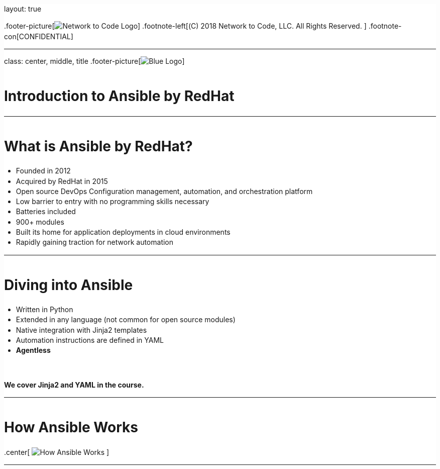 layout: true

.footer-picture[![Network to Code Logo](data/media/Footer2.PNG)]
.footnote-left[(C) 2018 Network to Code, LLC. All Rights Reserved. ]
.footnote-con[CONFIDENTIAL]

---

class: center, middle, title
.footer-picture[<img src="data/media/Footer1.PNG" alt="Blue Logo" style="alight:middle;width:350px;height:60px;">]

# Introduction to Ansible by RedHat


---

# What is Ansible by RedHat?

- Founded in 2012
- Acquired by RedHat in 2015
- Open source DevOps Configuration management, automation, and orchestration platform
- Low barrier to entry with no programming skills necessary
- Batteries included
- 900+ modules
- Built its home for application deployments in cloud environments
- Rapidly gaining traction for network automation


---

# Diving into Ansible

- Written in Python
- Extended in any language (not common for open source modules)
- Native integration with Jinja2 templates
- Automation instructions are defined in YAML
- **Agentless**

<br>

**We cover Jinja2 and YAML in the course.**

---

# How Ansible Works
.center[
<img src="data/media/how-ansible-works.png" alt="How Ansible Works" style="alight:middle;width:1025px;height:475px;">
]

---
